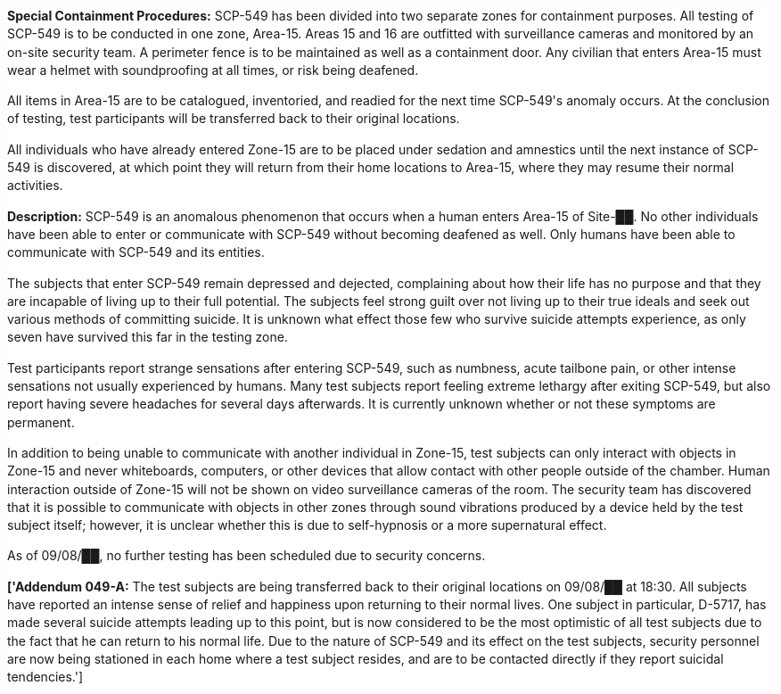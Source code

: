 <p><strong>Special Containment Procedures:</strong> SCP-549 has been divided into two separate zones for containment purposes. All testing of SCP-549 is to be conducted in one zone, Area-15. Areas 15 and 16 are outfitted with surveillance cameras and monitored by an on-site security team. A perimeter fence is to be maintained as well as a containment door. Any civilian that enters Area-15 must wear a helmet with soundproofing at all times, or risk being deafened.</p><p>All items in Area-15 are to be catalogued, inventoried, and readied for the next time SCP-549's anomaly occurs. At the conclusion of testing, test participants will be transferred back to their original locations.</p><p>All individuals who have already entered Zone-15 are to be placed under sedation and amnestics until the next instance of SCP-549 is discovered, at which point they will return from their home locations to Area-15, where they may resume their normal activities.</p>
<p><strong>Description:</strong> SCP-549 is an anomalous phenomenon that occurs when a human enters Area-15 of Site-██. No other individuals have been able to enter or communicate with SCP-549 without becoming deafened as well. Only humans have been able to communicate with SCP-549 and its entities.</p><p>The subjects that enter SCP-549 remain depressed and dejected, complaining about how their life has no purpose and that they are incapable of living up to their full potential. The subjects feel strong guilt over not living up to their true ideals and seek out various methods of committing suicide. It is unknown what effect those few who survive suicide attempts experience, as only seven have survived this far in the testing zone.</p><p>Test participants report strange sensations after entering SCP-549, such as numbness, acute tailbone pain, or other intense sensations not usually experienced by humans. Many test subjects report feeling extreme lethargy after exiting SCP-549, but also report having severe headaches for several days afterwards. It is currently unknown whether or not these symptoms are permanent.</p><p>In addition to being unable to communicate with another individual in Zone-15, test subjects can only interact with objects in Zone-15 and never whiteboards, computers, or other devices that allow contact with other people outside of the chamber. Human interaction outside of Zone-15 will not be shown on video surveillance cameras of the room. The security team has discovered that it is possible to communicate with objects in other zones through sound vibrations produced by a device held by the test subject itself; however, it is unclear whether this is due to self-hypnosis or a more supernatural effect.</p><p>As of 09/08/██, no further testing has been scheduled due to security concerns.</p>
<p> <strong>['Addendum 049-A:</strong> The test subjects are being transferred back to their original locations on 09/08/██ at 18:30. All subjects have reported an intense sense of relief and happiness upon returning to their normal lives. One subject in particular, D-5717, has made several suicide attempts leading up to this point, but is now considered to be the most optimistic of all test subjects due to the fact that he can return to his normal life. Due to the nature of SCP-549 and its effect on the test subjects, security personnel are now being stationed in each home where a test subject resides, and are to be contacted directly if they report suicidal tendencies.']</p>

<div class="footer-wikiwalk-nav">
<div style="text-align: center;">
</div>
</div>
</div>
</div>
</div>